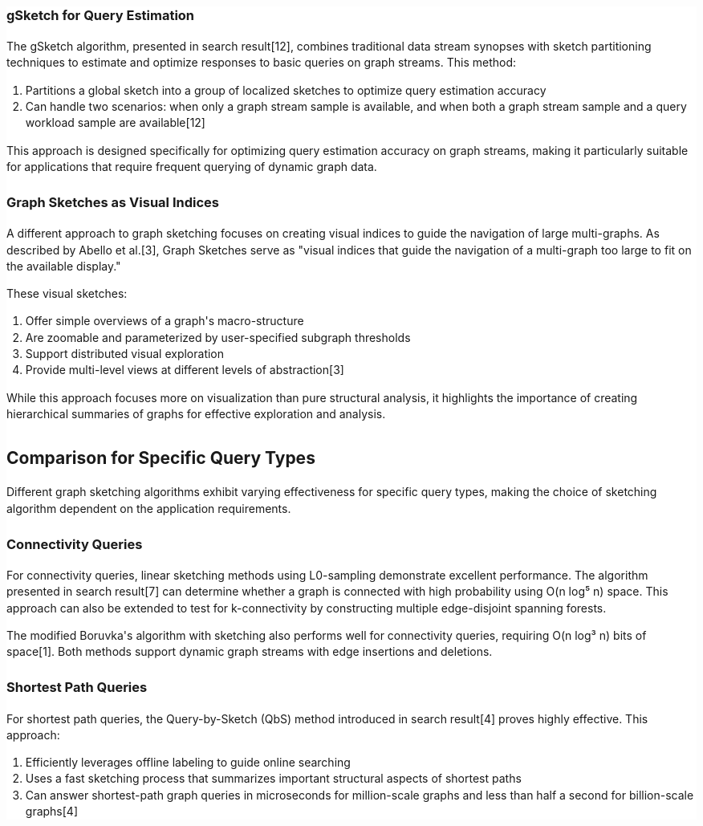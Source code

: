 ### gSketch for Query Estimation

The gSketch algorithm, presented in search result[12], combines traditional data stream synopses with sketch partitioning techniques to estimate and optimize responses to basic queries on graph streams. This method:

1. Partitions a global sketch into a group of localized sketches to optimize query estimation accuracy
2. Can handle two scenarios: when only a graph stream sample is available, and when both a graph stream sample and a query workload sample are available[12]

This approach is designed specifically for optimizing query estimation accuracy on graph streams, making it particularly suitable for applications that require frequent querying of dynamic graph data.

### Graph Sketches as Visual Indices

A different approach to graph sketching focuses on creating visual indices to guide the navigation of large multi-graphs. As described by Abello et al.[3], Graph Sketches serve as "visual indices that guide the navigation of a multi-graph too large to fit on the available display."

These visual sketches:
1. Offer simple overviews of a graph's macro-structure
2. Are zoomable and parameterized by user-specified subgraph thresholds
3. Support distributed visual exploration
4. Provide multi-level views at different levels of abstraction[3]

While this approach focuses more on visualization than pure structural analysis, it highlights the importance of creating hierarchical summaries of graphs for effective exploration and analysis.

## Comparison for Specific Query Types

Different graph sketching algorithms exhibit varying effectiveness for specific query types, making the choice of sketching algorithm dependent on the application requirements.

### Connectivity Queries

For connectivity queries, linear sketching methods using L0-sampling demonstrate excellent performance. The algorithm presented in search result[7] can determine whether a graph is connected with high probability using O(n log⁵ n) space. This approach can also be extended to test for k-connectivity by constructing multiple edge-disjoint spanning forests.

The modified Boruvka's algorithm with sketching also performs well for connectivity queries, requiring O(n log³ n) bits of space[1]. Both methods support dynamic graph streams with edge insertions and deletions.

### Shortest Path Queries

For shortest path queries, the Query-by-Sketch (QbS) method introduced in search result[4] proves highly effective. This approach:

1. Efficiently leverages offline labeling to guide online searching
2. Uses a fast sketching process that summarizes important structural aspects of shortest paths
3. Can answer shortest-path graph queries in microseconds for million-scale graphs and less than half a second for billion-scale graphs[4]
